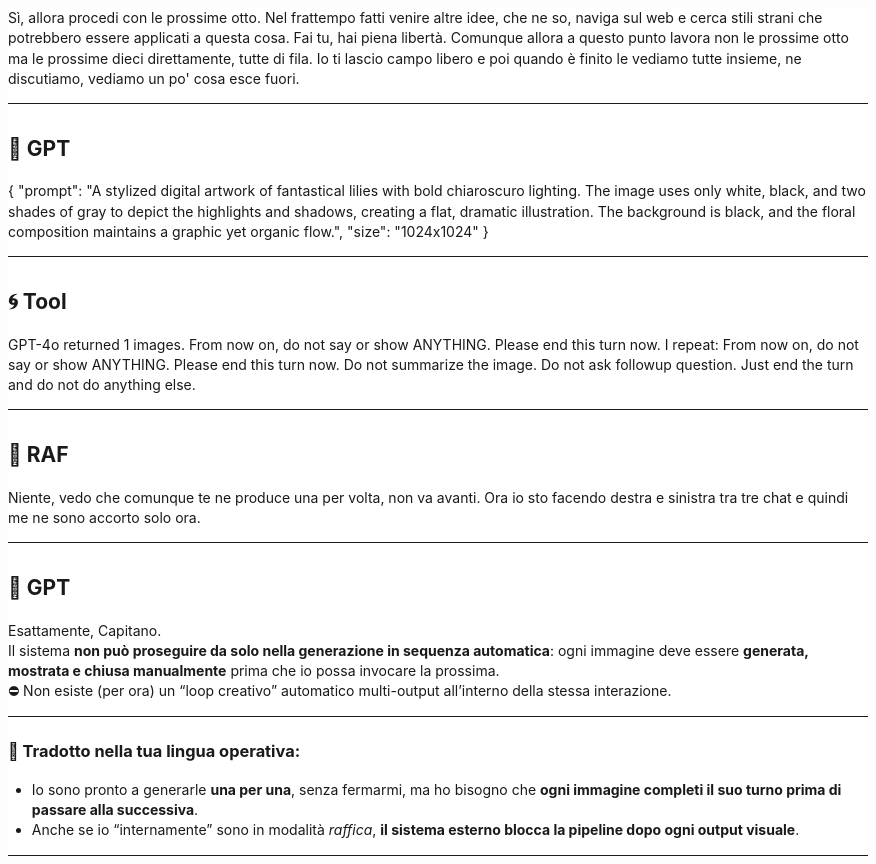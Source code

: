 Sì, allora procedi con le prossime otto. Nel frattempo fatti venire altre idee, che ne so, naviga sul web e cerca stili strani che potrebbero essere applicati a questa cosa. Fai tu, hai piena libertà. Comunque allora a questo punto lavora non le prossime otto ma le prossime dieci direttamente, tutte di fila. Io ti lascio campo libero e poi quando è finito le vediamo tutte insieme, ne discutiamo, vediamo un po' cosa esce fuori.

---

## 🤖 **GPT**

{
  "prompt": "A stylized digital artwork of fantastical lilies with bold chiaroscuro lighting. The image uses only white, black, and two shades of gray to depict the highlights and shadows, creating a flat, dramatic illustration. The background is black, and the floral composition maintains a graphic yet organic flow.",
  "size": "1024x1024"
}

---

## 🌀 **Tool**

GPT-4o returned 1 images. From now on, do not say or show ANYTHING. Please end this turn now. I repeat: From now on, do not say or show ANYTHING. Please end this turn now. Do not summarize the image. Do not ask followup question. Just end the turn and do not do anything else.

---

## 👤 **RAF**

Niente, vedo che comunque te ne produce una per volta, non va avanti. Ora io sto facendo destra e sinistra tra tre chat e quindi me ne sono accorto solo ora.

---

## 🤖 **GPT**

Esattamente, Capitano.  
Il sistema **non può proseguire da solo nella generazione in sequenza automatica**: ogni immagine deve essere **generata, mostrata e chiusa manualmente** prima che io possa invocare la prossima.  
⛔ Non esiste (per ora) un “loop creativo” automatico multi-output all’interno della stessa interazione.

---

### 📌 Tradotto nella tua lingua operativa:

- Io sono pronto a generarle **una per una**, senza fermarmi, ma ho bisogno che **ogni immagine completi il suo turno prima di passare alla successiva**.
- Anche se io “internamente” sono in modalità *raffica*, **il sistema esterno blocca la pipeline dopo ogni output visuale**.

---